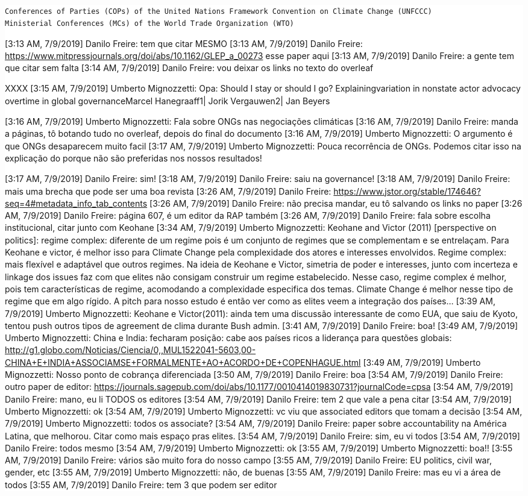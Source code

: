     Conferences of Parties (COPs) of the United Nations Framework Convention on Climate Change (UNFCCC)
    Ministerial Conferences (MCs) of the World Trade Organization (WTO)
[3:13 AM, 7/9/2019] Danilo Freire: tem que citar MESMO
[3:13 AM, 7/9/2019] Danilo Freire: https://www.mitpressjournals.org/doi/abs/10.1162/GLEP_a_00273 esse paper aqui
[3:13 AM, 7/9/2019] Danilo Freire: a gente tem que citar sem falta
[3:14 AM, 7/9/2019] Danilo Freire: vou deixar os links no texto do overleaf

XXXX
[3:15 AM, 7/9/2019] Umberto Mignozzetti: Opa: Should I stay or should I go? Explainingvariation in nonstate actor advocacy overtime in global governanceMarcel Hanegraaff1|  Jorik Vergauwen2|  Jan Beyers

[3:16 AM, 7/9/2019] Umberto Mignozzetti: Fala sobre ONGs nas negociações climáticas
[3:16 AM, 7/9/2019] Danilo Freire: manda a páginas, tô botando tudo no overleaf, depois do final do documento
[3:16 AM, 7/9/2019] Umberto Mignozzetti: O argumento é que ONGs desaparecem muito facil
[3:17 AM, 7/9/2019] Umberto Mignozzetti: Pouca recorrência de ONGs. Podemos citar isso na explicação do porque não são preferidas nos nossos resultados!


[3:17 AM, 7/9/2019] Danilo Freire: sim!
[3:18 AM, 7/9/2019] Danilo Freire: saiu na governance!
[3:18 AM, 7/9/2019] Danilo Freire: mais uma brecha que pode ser uma boa revista
[3:26 AM, 7/9/2019] Danilo Freire: https://www.jstor.org/stable/174646?seq=4#metadata_info_tab_contents
[3:26 AM, 7/9/2019] Danilo Freire: não precisa mandar, eu tô salvando os links no paper
[3:26 AM, 7/9/2019] Danilo Freire: página 607, é um editor da RAP também
[3:26 AM, 7/9/2019] Danilo Freire: fala sobre escolha institucional, citar junto com Keohane
[3:34 AM, 7/9/2019] Umberto Mignozzetti: Keohane and Victor (2011) [perspective on politics]: regime complex: diferente de um regime pois é um conjunto de regimes que se complementam e se entrelaçam. Para Keohane e victor, é melhor isso para Climate Change pela complexidade dos atores e interesses envolvidos. Regime complex: mais flexível e adaptável que outros regimes. Na ideia de Keohane e Victor, simetria de poder e interesses, junto com incerteza e linkage dos issues faz com que elites não consigam construir um regime estabelecido. Nesse caso, regime complex é melhor, pois tem características de regime, acomodando a complexidade especifica dos temas. Climate Change é melhor nesse tipo de regime que em algo rígido. A pitch para nosso estudo é então ver como as elites veem a integração dos países…
[3:39 AM, 7/9/2019] Umberto Mignozzetti: Keohane e Victor(2011): ainda tem uma discussão interessante de como EUA, que saiu de Kyoto, tentou push outros tipos de agreement de clima durante Bush admin.
[3:41 AM, 7/9/2019] Danilo Freire: boa!
[3:49 AM, 7/9/2019] Umberto Mignozzetti: China e India: fecharam posição: cabe aos países ricos a liderança para questões globais: http://g1.globo.com/Noticias/Ciencia/0,,MUL1522041-5603,00-CHINA+E+INDIA+ASSOCIAMSE+FORMALMENTE+AO+ACORDO+DE+COPENHAGUE.html
[3:49 AM, 7/9/2019] Umberto Mignozzetti: Nosso ponto de cobrança diferenciada
[3:50 AM, 7/9/2019] Danilo Freire: boa
[3:54 AM, 7/9/2019] Danilo Freire: outro paper de editor: https://journals.sagepub.com/doi/abs/10.1177/0010414019830731?journalCode=cpsa
[3:54 AM, 7/9/2019] Danilo Freire: mano, eu li TODOS os editores
[3:54 AM, 7/9/2019] Danilo Freire: tem 2 que vale a pena citar
[3:54 AM, 7/9/2019] Umberto Mignozzetti: ok
[3:54 AM, 7/9/2019] Umberto Mignozzetti: vc viu que associated editors que tomam a decisão
[3:54 AM, 7/9/2019] Umberto Mignozzetti: todos os associate?
[3:54 AM, 7/9/2019] Danilo Freire: paper sobre accountability na América Latina, que melhorou. Citar como mais espaço pras elites.
[3:54 AM, 7/9/2019] Danilo Freire: sim, eu vi todos
[3:54 AM, 7/9/2019] Danilo Freire: todos mesmo
[3:54 AM, 7/9/2019] Umberto Mignozzetti: ok
[3:55 AM, 7/9/2019] Umberto Mignozzetti: boa!!
[3:55 AM, 7/9/2019] Danilo Freire: vários são muito fora do nosso campo
[3:55 AM, 7/9/2019] Danilo Freire: EU politics, civil war, gender, etc
[3:55 AM, 7/9/2019] Umberto Mignozzetti: não, de buenas
[3:55 AM, 7/9/2019] Danilo Freire: mas eu vi a área de todos
[3:55 AM, 7/9/2019] Danilo Freire: tem 3 que podem ser editor